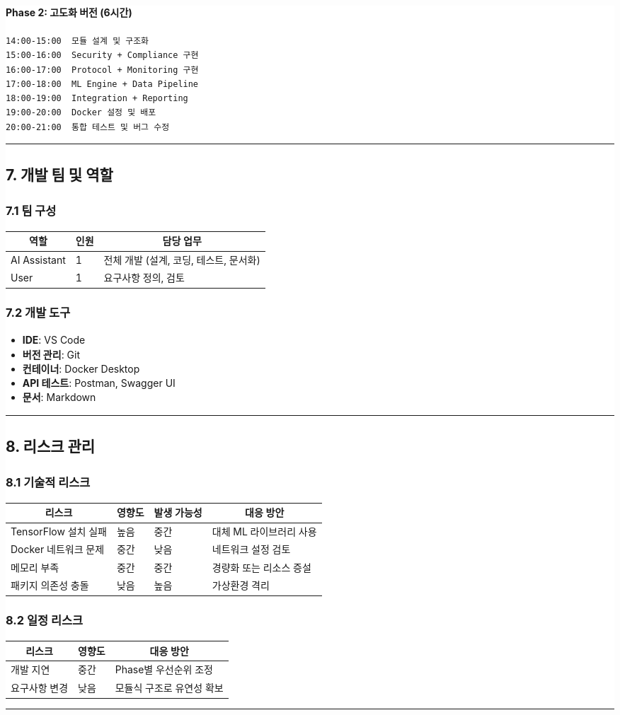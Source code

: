 #### Phase 2: 고도화 버전 (6시간)
```
14:00-15:00  모듈 설계 및 구조화
15:00-16:00  Security + Compliance 구현
16:00-17:00  Protocol + Monitoring 구현
17:00-18:00  ML Engine + Data Pipeline
18:00-19:00  Integration + Reporting
19:00-20:00  Docker 설정 및 배포
20:00-21:00  통합 테스트 및 버그 수정
```

---

## 7. 개발 팀 및 역할

### 7.1 팀 구성

| 역할 | 인원 | 담당 업무 |
|------|------|----------|
| AI Assistant | 1 | 전체 개발 (설계, 코딩, 테스트, 문서화) |
| User | 1 | 요구사항 정의, 검토 |

### 7.2 개발 도구

- **IDE**: VS Code
- **버전 관리**: Git
- **컨테이너**: Docker Desktop
- **API 테스트**: Postman, Swagger UI
- **문서**: Markdown

---

## 8. 리스크 관리

### 8.1 기술적 리스크

| 리스크 | 영향도 | 발생 가능성 | 대응 방안 |
|--------|--------|------------|----------|
| TensorFlow 설치 실패 | 높음 | 중간 | 대체 ML 라이브러리 사용 |
| Docker 네트워크 문제 | 중간 | 낮음 | 네트워크 설정 검토 |
| 메모리 부족 | 중간 | 중간 | 경량화 또는 리소스 증설 |
| 패키지 의존성 충돌 | 낮음 | 높음 | 가상환경 격리 |

### 8.2 일정 리스크

| 리스크 | 영향도 | 대응 방안 |
|--------|--------|----------|
| 개발 지연 | 중간 | Phase별 우선순위 조정 |
| 요구사항 변경 | 낮음 | 모듈식 구조로 유연성 확보 |

---